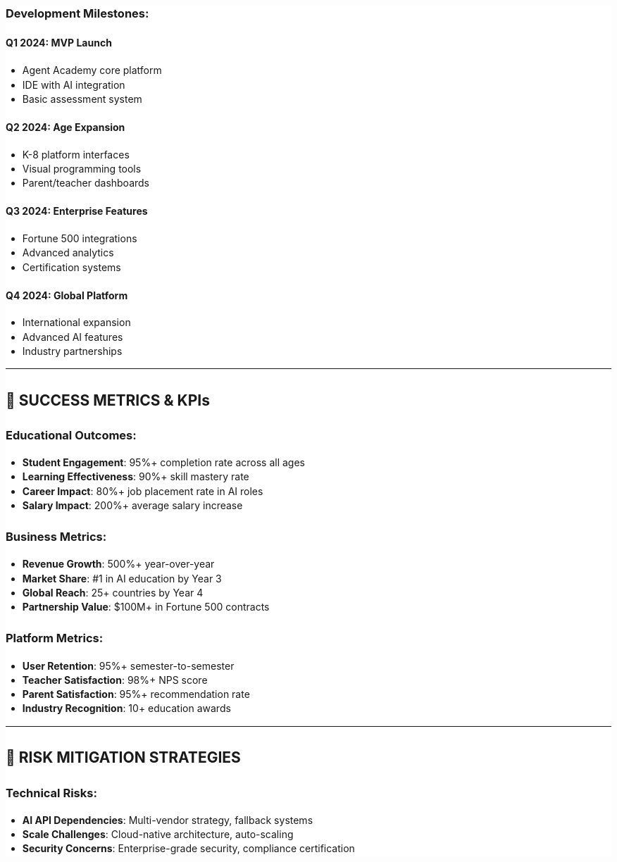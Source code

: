### **Development Milestones:**

#### **Q1 2024: MVP Launch**
- Agent Academy core platform
- IDE with AI integration
- Basic assessment system

#### **Q2 2024: Age Expansion**
- K-8 platform interfaces
- Visual programming tools
- Parent/teacher dashboards

#### **Q3 2024: Enterprise Features**
- Fortune 500 integrations
- Advanced analytics
- Certification systems

#### **Q4 2024: Global Platform**
- International expansion
- Advanced AI features
- Industry partnerships

---

## 🎯 **SUCCESS METRICS & KPIs**

### **Educational Outcomes:**
- **Student Engagement**: 95%+ completion rate across all ages
- **Learning Effectiveness**: 90%+ skill mastery rate
- **Career Impact**: 80%+ job placement rate in AI roles
- **Salary Impact**: 200%+ average salary increase

### **Business Metrics:**
- **Revenue Growth**: 500%+ year-over-year
- **Market Share**: #1 in AI education by Year 3
- **Global Reach**: 25+ countries by Year 4
- **Partnership Value**: $100M+ in Fortune 500 contracts

### **Platform Metrics:**
- **User Retention**: 95%+ semester-to-semester
- **Teacher Satisfaction**: 98%+ NPS score
- **Parent Satisfaction**: 95%+ recommendation rate
- **Industry Recognition**: 10+ education awards

---

## 🚨 **RISK MITIGATION STRATEGIES**

### **Technical Risks:**
- **AI API Dependencies**: Multi-vendor strategy, fallback systems
- **Scale Challenges**: Cloud-native architecture, auto-scaling
- **Security Concerns**: Enterprise-grade security, compliance certification
